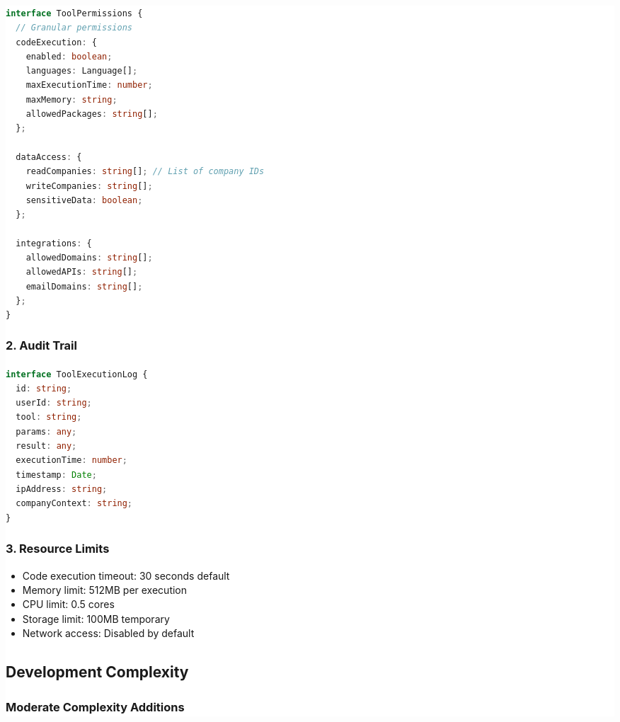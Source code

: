 ```typescript
interface ToolPermissions {
  // Granular permissions
  codeExecution: {
    enabled: boolean;
    languages: Language[];
    maxExecutionTime: number;
    maxMemory: string;
    allowedPackages: string[];
  };
  
  dataAccess: {
    readCompanies: string[]; // List of company IDs
    writeCompanies: string[];
    sensitiveData: boolean;
  };
  
  integrations: {
    allowedDomains: string[];
    allowedAPIs: string[];
    emailDomains: string[];
  };
}
```

### 2. Audit Trail

```typescript
interface ToolExecutionLog {
  id: string;
  userId: string;
  tool: string;
  params: any;
  result: any;
  executionTime: number;
  timestamp: Date;
  ipAddress: string;
  companyContext: string;
}
```

### 3. Resource Limits

- Code execution timeout: 30 seconds default
- Memory limit: 512MB per execution
- CPU limit: 0.5 cores
- Storage limit: 100MB temporary
- Network access: Disabled by default

## Development Complexity

### Moderate Complexity Additions
